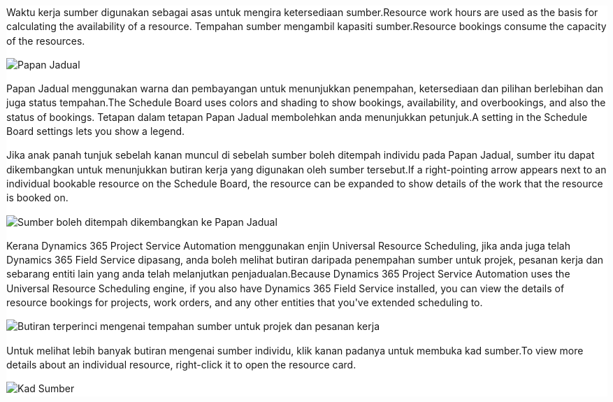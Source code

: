 <span data-ttu-id="5d65a-159">Waktu kerja sumber digunakan sebagai asas untuk mengira ketersediaan sumber.</span><span class="sxs-lookup"><span data-stu-id="5d65a-159">Resource work hours are used as the basis for calculating the availability of a resource.</span></span> <span data-ttu-id="5d65a-160">Tempahan sumber mengambil kapasiti sumber.</span><span class="sxs-lookup"><span data-stu-id="5d65a-160">Resource bookings consume the capacity of the resources.</span></span>

![Papan Jadual](media/Resource-Management-image68.png)

<span data-ttu-id="5d65a-162">Papan Jadual menggunakan warna dan pembayangan untuk menunjukkan penempahan, ketersediaan dan pilihan berlebihan dan juga status tempahan.</span><span class="sxs-lookup"><span data-stu-id="5d65a-162">The Schedule Board uses colors and shading to show bookings, availability, and overbookings, and also the status of bookings.</span></span> <span data-ttu-id="5d65a-163">Tetapan dalam tetapan Papan Jadual membolehkan anda menunjukkan petunjuk.</span><span class="sxs-lookup"><span data-stu-id="5d65a-163">A setting in the Schedule Board settings lets you show a legend.</span></span>

<span data-ttu-id="5d65a-164">Jika anak panah tunjuk sebelah kanan muncul di sebelah sumber boleh ditempah individu pada Papan Jadual, sumber itu dapat dikembangkan untuk menunjukkan butiran kerja yang digunakan oleh sumber tersebut.</span><span class="sxs-lookup"><span data-stu-id="5d65a-164">If a right-pointing arrow appears next to an individual bookable resource on the Schedule Board, the resource can be expanded to show details of the work that the resource is booked on.</span></span>

![Sumber boleh ditempah dikembangkan ke Papan Jadual](media/Resource-Management-image69.png)

<span data-ttu-id="5d65a-166">Kerana Dynamics 365 Project Service Automation menggunakan enjin Universal Resource Scheduling, jika anda juga telah Dynamics 365 Field Service dipasang, anda boleh melihat butiran daripada penempahan sumber untuk projek, pesanan kerja dan sebarang entiti lain yang anda telah melanjutkan penjadualan.</span><span class="sxs-lookup"><span data-stu-id="5d65a-166">Because Dynamics 365 Project Service Automation uses the Universal Resource Scheduling engine, if you also have Dynamics 365 Field Service installed, you can view the details of resource bookings for projects, work orders, and any other entities that you've extended scheduling to.</span></span>

![Butiran terperinci mengenai tempahan sumber untuk projek dan pesanan kerja](media/Resource-Management-image70.png)

<span data-ttu-id="5d65a-168">Untuk melihat lebih banyak butiran mengenai sumber individu, klik kanan padanya untuk membuka kad sumber.</span><span class="sxs-lookup"><span data-stu-id="5d65a-168">To view more details about an individual resource, right-click it to open the resource card.</span></span>

![Kad Sumber](media/Resource-Management-image71.png)
